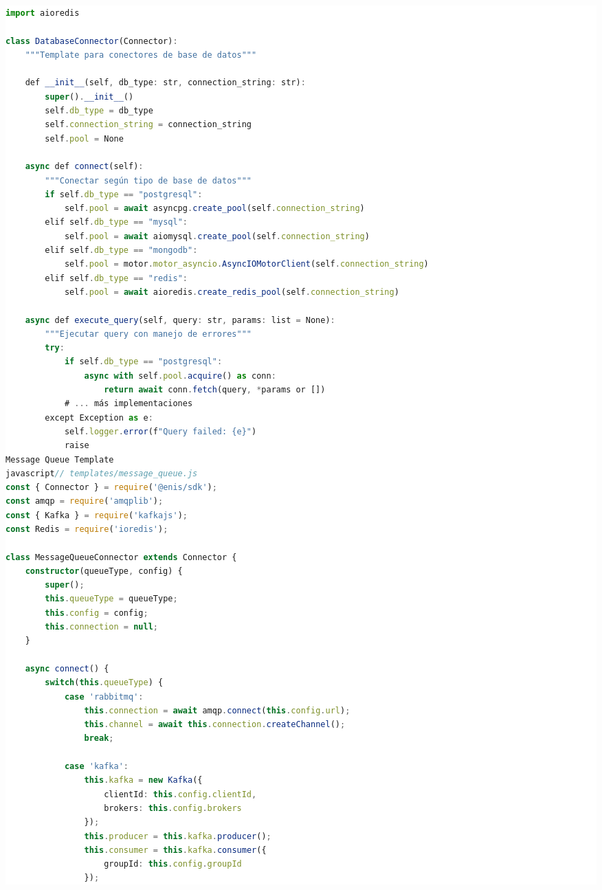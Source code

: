 ```typescript
import aioredis

class DatabaseConnector(Connector):
    """Template para conectores de base de datos"""
    
    def __init__(self, db_type: str, connection_string: str):
        super().__init__()
        self.db_type = db_type
        self.connection_string = connection_string
        self.pool = None
    
    async def connect(self):
        """Conectar según tipo de base de datos"""
        if self.db_type == "postgresql":
            self.pool = await asyncpg.create_pool(self.connection_string)
        elif self.db_type == "mysql":
            self.pool = await aiomysql.create_pool(self.connection_string)
        elif self.db_type == "mongodb":
            self.pool = motor.motor_asyncio.AsyncIOMotorClient(self.connection_string)
        elif self.db_type == "redis":
            self.pool = await aioredis.create_redis_pool(self.connection_string)
    
    async def execute_query(self, query: str, params: list = None):
        """Ejecutar query con manejo de errores"""
        try:
            if self.db_type == "postgresql":
                async with self.pool.acquire() as conn:
                    return await conn.fetch(query, *params or [])
            # ... más implementaciones
        except Exception as e:
            self.logger.error(f"Query failed: {e}")
            raise
Message Queue Template
javascript// templates/message_queue.js
const { Connector } = require('@enis/sdk');
const amqp = require('amqplib');
const { Kafka } = require('kafkajs');
const Redis = require('ioredis');

class MessageQueueConnector extends Connector {
    constructor(queueType, config) {
        super();
        this.queueType = queueType;
        this.config = config;
        this.connection = null;
    }
    
    async connect() {
        switch(this.queueType) {
            case 'rabbitmq':
                this.connection = await amqp.connect(this.config.url);
                this.channel = await this.connection.createChannel();
                break;
                
            case 'kafka':
                this.kafka = new Kafka({
                    clientId: this.config.clientId,
                    brokers: this.config.brokers
                });
                this.producer = this.kafka.producer();
                this.consumer = this.kafka.consumer({ 
                    groupId: this.config.groupId 
                });
```
